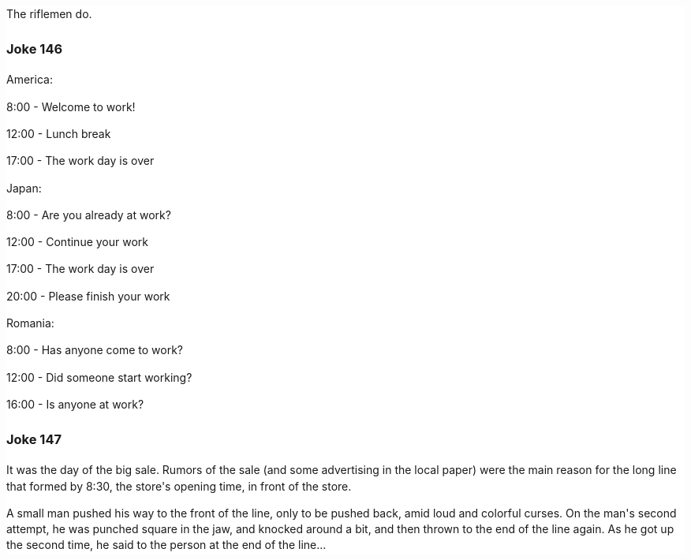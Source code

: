 

The riflemen do.


### Joke 146


America:



8:00 - Welcome to work!



12:00 - Lunch break



17:00 - The work day is over



Japan:



8:00 - Are you already at work?



12:00 - Continue your work



17:00 - The work day is over



20:00 - Please finish your work



Romania:



8:00 - Has anyone come to work?



12:00 - Did someone start working?



16:00 - Is anyone at work?


### Joke 147


It was the day of the big sale. Rumors of the sale (and some advertising in the local paper) were the main reason for the long line that formed by 8:30, the store's opening time, in front of the store.



A small man pushed his way to the front of the line, only to be pushed back, amid loud and colorful curses. On the man's second attempt, he was punched square in the jaw, and knocked around a bit, and then thrown to the end of the line again. As he got up the second time, he said to the person at the end of the line...
